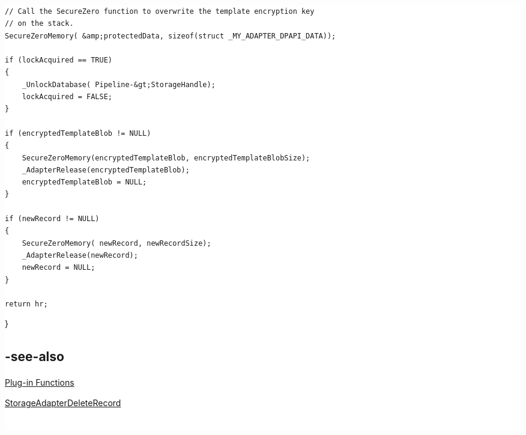     // Call the SecureZero function to overwrite the template encryption key 
    // on the stack.
    SecureZeroMemory( &amp;protectedData, sizeof(struct _MY_ADAPTER_DPAPI_DATA));

    if (lockAcquired == TRUE)
    {
        _UnlockDatabase( Pipeline-&gt;StorageHandle);
        lockAcquired = FALSE;
    }

    if (encryptedTemplateBlob != NULL)
    {
        SecureZeroMemory(encryptedTemplateBlob, encryptedTemplateBlobSize);
        _AdapterRelease(encryptedTemplateBlob);
        encryptedTemplateBlob = NULL;
    }

    if (newRecord != NULL)
    {
        SecureZeroMemory( newRecord, newRecordSize);
        _AdapterRelease(newRecord);
        newRecord = NULL;
    }

    return hr;
}
</pre>
</td>
</tr>
</table></span></div>



## -see-also




<a href="https://msdn.microsoft.com/5f04d912-f9bc-41d4-aa9e-b843e4b5a994">Plug-in Functions</a>



<a href="https://msdn.microsoft.com/f1939410-1c1e-42e4-98d6-d8866d313ca1">StorageAdapterDeleteRecord</a>
 

 

